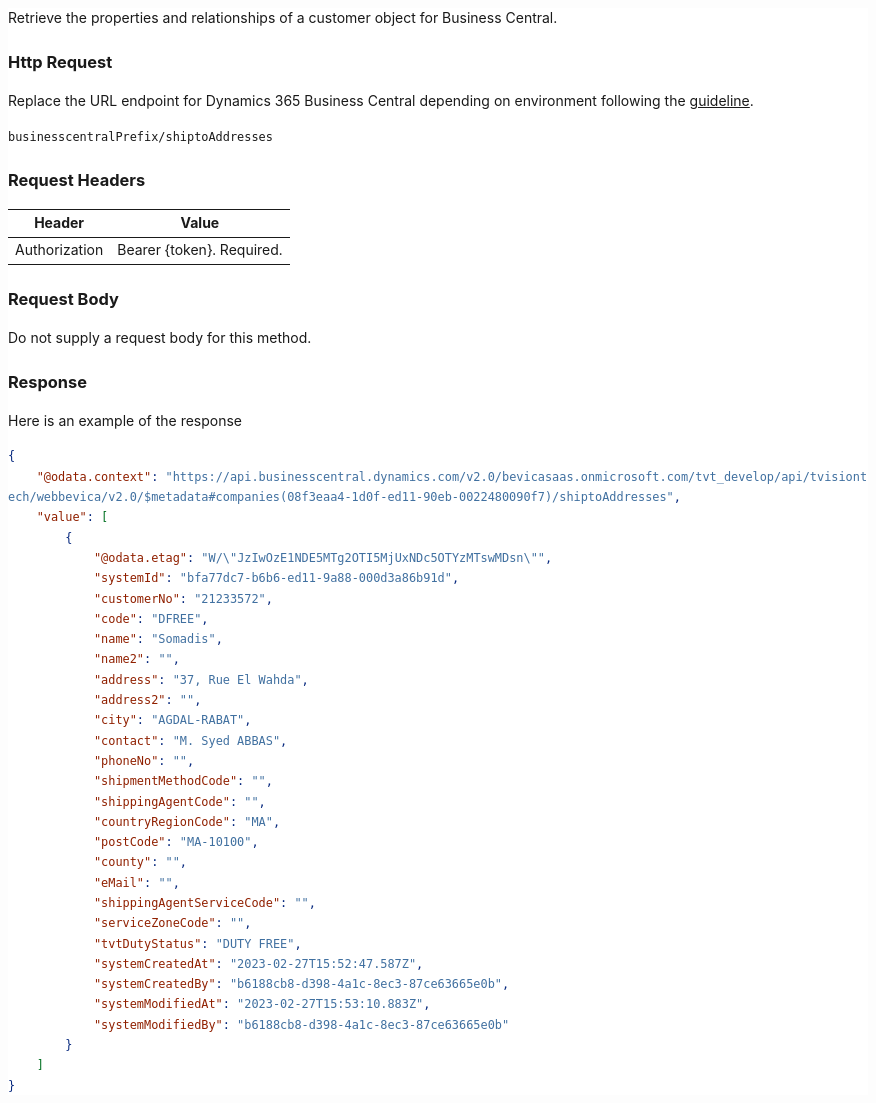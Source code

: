 Retrieve the properties and relationships of a customer object for Business Central.

### Http Request

Replace the URL endpoint for Dynamics 365 Business Central depending on environment following the [guideline](#endpoints-businesscentralPrefix-structure).

~~~ api
businesscentralPrefix/shiptoAddresses
~~~

### Request Headers

Header | Value |
--- | --- |
Authorization | Bearer {token}. Required.|

### Request Body

Do not supply a request body for this method.

### Response

Here is an example of the response

```json
{
    "@odata.context": "https://api.businesscentral.dynamics.com/v2.0/bevicasaas.onmicrosoft.com/tvt_develop/api/tvisiontech/webbevica/v2.0/$metadata#companies(08f3eaa4-1d0f-ed11-90eb-0022480090f7)/shiptoAddresses",
    "value": [
        {
            "@odata.etag": "W/\"JzIwOzE1NDE5MTg2OTI5MjUxNDc5OTYzMTswMDsn\"",
            "systemId": "bfa77dc7-b6b6-ed11-9a88-000d3a86b91d",
            "customerNo": "21233572",
            "code": "DFREE",
            "name": "Somadis",
            "name2": "",
            "address": "37, Rue El Wahda",
            "address2": "",
            "city": "AGDAL-RABAT",
            "contact": "M. Syed ABBAS",
            "phoneNo": "",
            "shipmentMethodCode": "",
            "shippingAgentCode": "",
            "countryRegionCode": "MA",
            "postCode": "MA-10100",
            "county": "",
            "eMail": "",
            "shippingAgentServiceCode": "",
            "serviceZoneCode": "",
            "tvtDutyStatus": "DUTY FREE",
            "systemCreatedAt": "2023-02-27T15:52:47.587Z",
            "systemCreatedBy": "b6188cb8-d398-4a1c-8ec3-87ce63665e0b",
            "systemModifiedAt": "2023-02-27T15:53:10.883Z",
            "systemModifiedBy": "b6188cb8-d398-4a1c-8ec3-87ce63665e0b"
        }
    ]
}    
```
